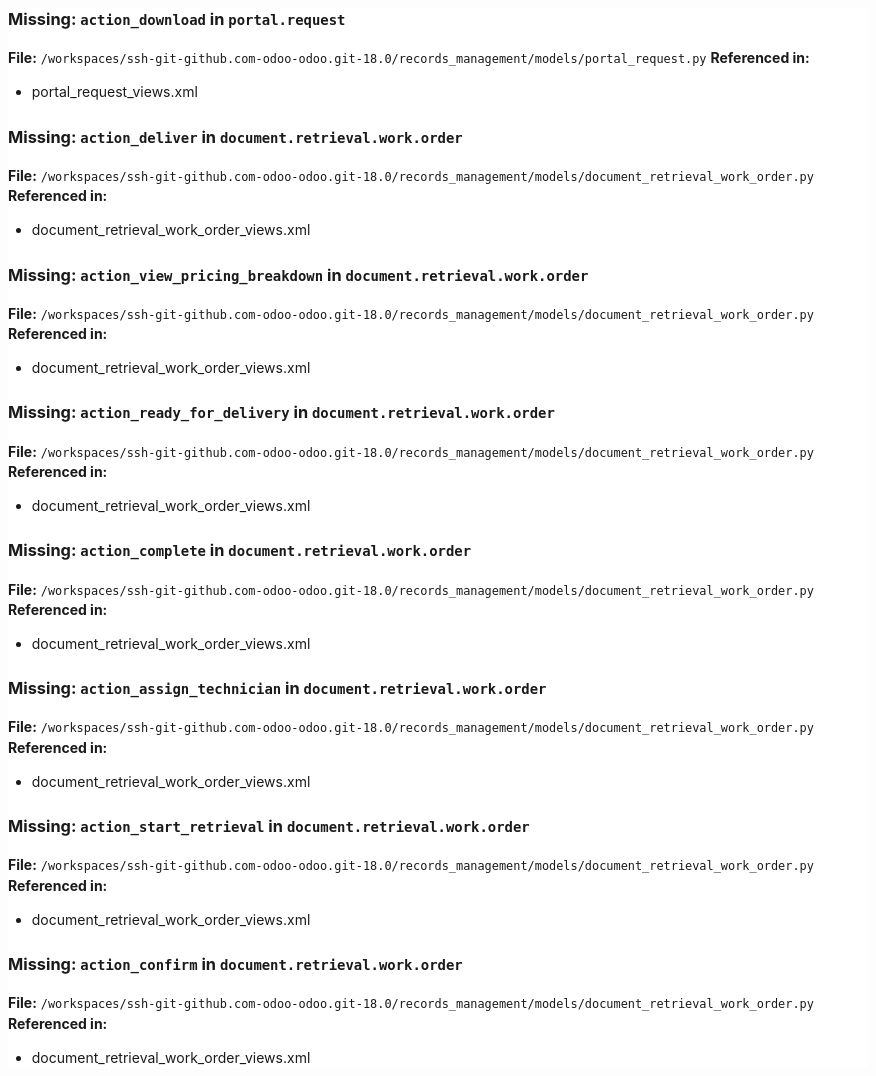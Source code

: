 ### Missing: `action_download` in `portal.request`
**File:** `/workspaces/ssh-git-github.com-odoo-odoo.git-18.0/records_management/models/portal_request.py`
**Referenced in:**
- portal_request_views.xml

### Missing: `action_deliver` in `document.retrieval.work.order`
**File:** `/workspaces/ssh-git-github.com-odoo-odoo.git-18.0/records_management/models/document_retrieval_work_order.py`
**Referenced in:**
- document_retrieval_work_order_views.xml

### Missing: `action_view_pricing_breakdown` in `document.retrieval.work.order`
**File:** `/workspaces/ssh-git-github.com-odoo-odoo.git-18.0/records_management/models/document_retrieval_work_order.py`
**Referenced in:**
- document_retrieval_work_order_views.xml

### Missing: `action_ready_for_delivery` in `document.retrieval.work.order`
**File:** `/workspaces/ssh-git-github.com-odoo-odoo.git-18.0/records_management/models/document_retrieval_work_order.py`
**Referenced in:**
- document_retrieval_work_order_views.xml

### Missing: `action_complete` in `document.retrieval.work.order`
**File:** `/workspaces/ssh-git-github.com-odoo-odoo.git-18.0/records_management/models/document_retrieval_work_order.py`
**Referenced in:**
- document_retrieval_work_order_views.xml

### Missing: `action_assign_technician` in `document.retrieval.work.order`
**File:** `/workspaces/ssh-git-github.com-odoo-odoo.git-18.0/records_management/models/document_retrieval_work_order.py`
**Referenced in:**
- document_retrieval_work_order_views.xml

### Missing: `action_start_retrieval` in `document.retrieval.work.order`
**File:** `/workspaces/ssh-git-github.com-odoo-odoo.git-18.0/records_management/models/document_retrieval_work_order.py`
**Referenced in:**
- document_retrieval_work_order_views.xml

### Missing: `action_confirm` in `document.retrieval.work.order`
**File:** `/workspaces/ssh-git-github.com-odoo-odoo.git-18.0/records_management/models/document_retrieval_work_order.py`
**Referenced in:**
- document_retrieval_work_order_views.xml
